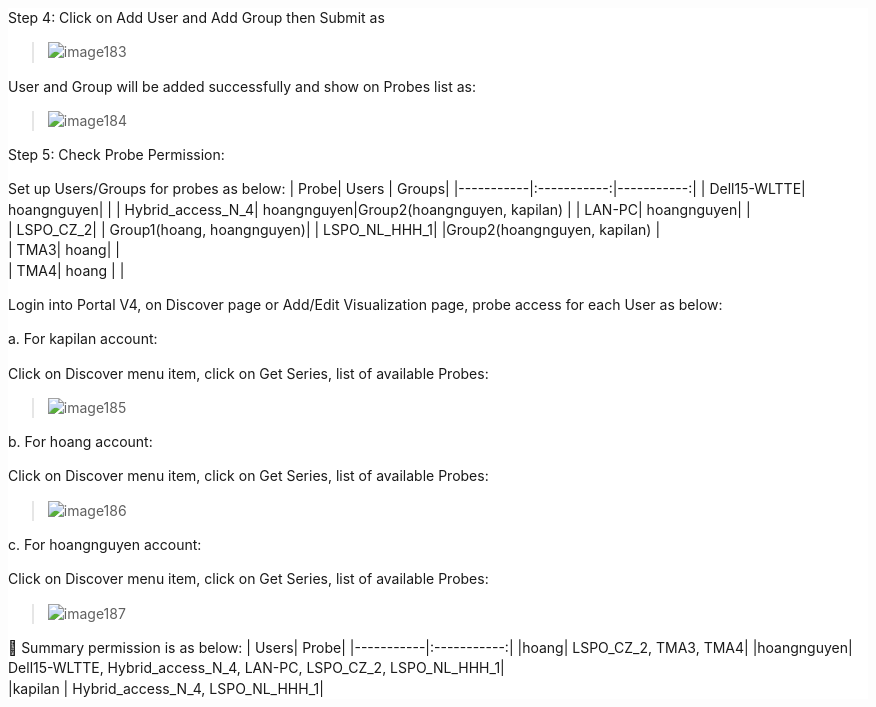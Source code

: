 Step 4: Click on Add User and Add Group then Submit as

>![image183](http://report.h2783491.stratoserver.net/files/image183.png)

User and Group will be added successfully and show on Probes list as:

 
>![image184](http://report.h2783491.stratoserver.net/files/image184.png)

Step 5: Check Probe Permission:

Set up Users/Groups for probes as below:
| Probe| Users	| Groups|
|-----------|:-----------:|-----------:|
| Dell15-WLTTE| hoangnguyen| | 
| Hybrid_access_N_4| hoangnguyen|Group2(hoangnguyen, kapilan) |	
| LAN-PC| hoangnguyen| |	
| LSPO_CZ_2| | Group1(hoang, hoangnguyen)| 
| LSPO_NL_HHH_1| |Group2(hoangnguyen, kapilan) |	
| TMA3| hoang| |		 
| TMA4| hoang	 | |		
	
	 	
	 	
		 
	

Login into Portal V4, on Discover page or Add/Edit Visualization page, probe access for each User as below:

a.	For kapilan account:

Click on Discover menu item, click on Get Series, list of available Probes:

>![image185](http://report.h2783491.stratoserver.net/files/image185.png) 

b.	For hoang account:

Click on Discover menu item, click on Get Series, list of available Probes:
 
>![image186](http://report.h2783491.stratoserver.net/files/image186.png)

c.	For hoangnguyen account:

Click on Discover menu item, click on Get Series, list of available Probes:
>![image187](http://report.h2783491.stratoserver.net/files/image187.png)
 

	Summary permission is as below:
| Users| Probe| 
|-----------|:-----------:|
|hoang| LSPO_CZ_2,	TMA3,	TMA4| 
|hoangnguyen| Dell15-WLTTE, 	Hybrid_access_N_4,	LAN-PC,	LSPO_CZ_2,	LSPO_NL_HHH_1| 	
|kapilan	| Hybrid_access_N_4,	LSPO_NL_HHH_1| 	
	